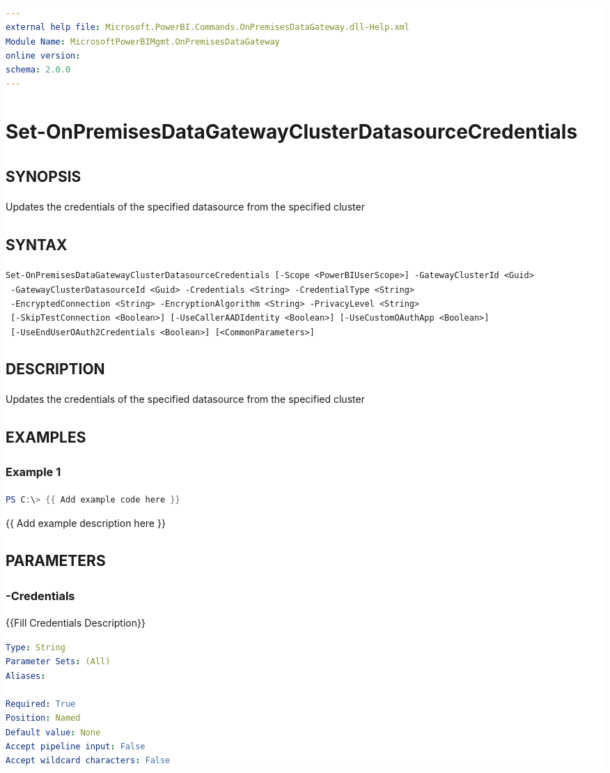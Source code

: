 ```yaml
---
external help file: Microsoft.PowerBI.Commands.OnPremisesDataGateway.dll-Help.xml
Module Name: MicrosoftPowerBIMgmt.OnPremisesDataGateway
online version:
schema: 2.0.0
---
```


# Set-OnPremisesDataGatewayClusterDatasourceCredentials

## SYNOPSIS
Updates the credentials of the specified datasource from the specified cluster

## SYNTAX

```
Set-OnPremisesDataGatewayClusterDatasourceCredentials [-Scope <PowerBIUserScope>] -GatewayClusterId <Guid>
 -GatewayClusterDatasourceId <Guid> -Credentials <String> -CredentialType <String>
 -EncryptedConnection <String> -EncryptionAlgorithm <String> -PrivacyLevel <String>
 [-SkipTestConnection <Boolean>] [-UseCallerAADIdentity <Boolean>] [-UseCustomOAuthApp <Boolean>]
 [-UseEndUserOAuth2Credentials <Boolean>] [<CommonParameters>]
```

## DESCRIPTION
Updates the credentials of the specified datasource from the specified cluster

## EXAMPLES

### Example 1
```powershell
PS C:\> {{ Add example code here }}
```

{{ Add example description here }}

## PARAMETERS

### -Credentials
{{Fill Credentials Description}}

```yaml
Type: String
Parameter Sets: (All)
Aliases:

Required: True
Position: Named
Default value: None
Accept pipeline input: False
Accept wildcard characters: False
```
